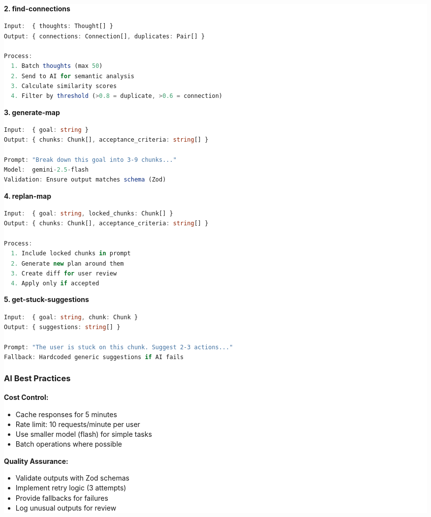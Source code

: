 **2. find-connections**
```typescript
Input:  { thoughts: Thought[] }
Output: { connections: Connection[], duplicates: Pair[] }

Process:
  1. Batch thoughts (max 50)
  2. Send to AI for semantic analysis
  3. Calculate similarity scores
  4. Filter by threshold (>0.8 = duplicate, >0.6 = connection)
```

**3. generate-map**
```typescript
Input:  { goal: string }
Output: { chunks: Chunk[], acceptance_criteria: string[] }

Prompt: "Break down this goal into 3-9 chunks..."
Model:  gemini-2.5-flash
Validation: Ensure output matches schema (Zod)
```

**4. replan-map**
```typescript
Input:  { goal: string, locked_chunks: Chunk[] }
Output: { chunks: Chunk[], acceptance_criteria: string[] }

Process:
  1. Include locked chunks in prompt
  2. Generate new plan around them
  3. Create diff for user review
  4. Apply only if accepted
```

**5. get-stuck-suggestions**
```typescript
Input:  { goal: string, chunk: Chunk }
Output: { suggestions: string[] }

Prompt: "The user is stuck on this chunk. Suggest 2-3 actions..."
Fallback: Hardcoded generic suggestions if AI fails
```

### AI Best Practices

**Cost Control:**
- Cache responses for 5 minutes
- Rate limit: 10 requests/minute per user
- Use smaller model (flash) for simple tasks
- Batch operations where possible

**Quality Assurance:**
- Validate outputs with Zod schemas
- Implement retry logic (3 attempts)
- Provide fallbacks for failures
- Log unusual outputs for review
